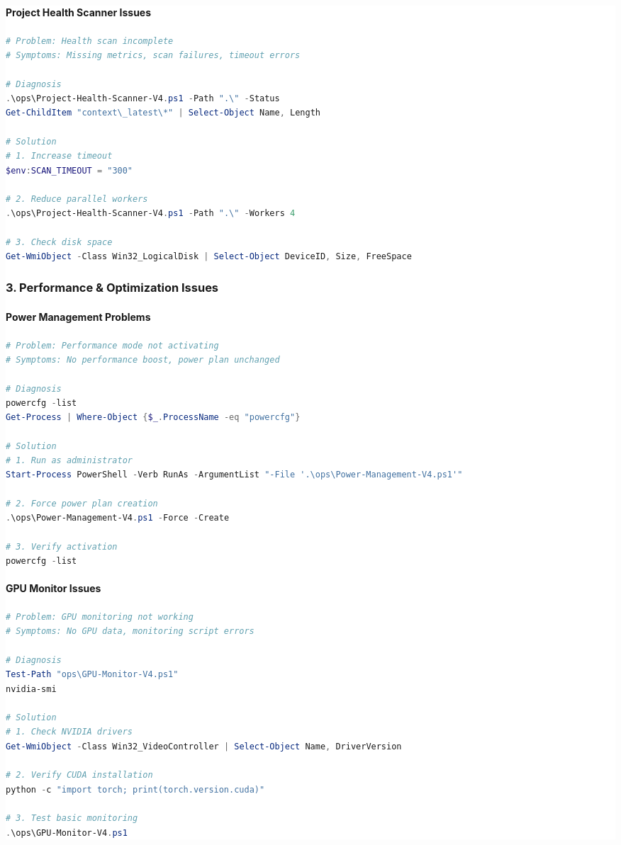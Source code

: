 #### **Project Health Scanner Issues**
```powershell
# Problem: Health scan incomplete
# Symptoms: Missing metrics, scan failures, timeout errors

# Diagnosis
.\ops\Project-Health-Scanner-V4.ps1 -Path ".\" -Status
Get-ChildItem "context\_latest\*" | Select-Object Name, Length

# Solution
# 1. Increase timeout
$env:SCAN_TIMEOUT = "300"

# 2. Reduce parallel workers
.\ops\Project-Health-Scanner-V4.ps1 -Path ".\" -Workers 4

# 3. Check disk space
Get-WmiObject -Class Win32_LogicalDisk | Select-Object DeviceID, Size, FreeSpace
```

### **3. Performance & Optimization Issues**

#### **Power Management Problems**
```powershell
# Problem: Performance mode not activating
# Symptoms: No performance boost, power plan unchanged

# Diagnosis
powercfg -list
Get-Process | Where-Object {$_.ProcessName -eq "powercfg"}

# Solution
# 1. Run as administrator
Start-Process PowerShell -Verb RunAs -ArgumentList "-File '.\ops\Power-Management-V4.ps1'"

# 2. Force power plan creation
.\ops\Power-Management-V4.ps1 -Force -Create

# 3. Verify activation
powercfg -list
```

#### **GPU Monitor Issues**
```powershell
# Problem: GPU monitoring not working
# Symptoms: No GPU data, monitoring script errors

# Diagnosis
Test-Path "ops\GPU-Monitor-V4.ps1"
nvidia-smi

# Solution
# 1. Check NVIDIA drivers
Get-WmiObject -Class Win32_VideoController | Select-Object Name, DriverVersion

# 2. Verify CUDA installation
python -c "import torch; print(torch.version.cuda)"

# 3. Test basic monitoring
.\ops\GPU-Monitor-V4.ps1
```
